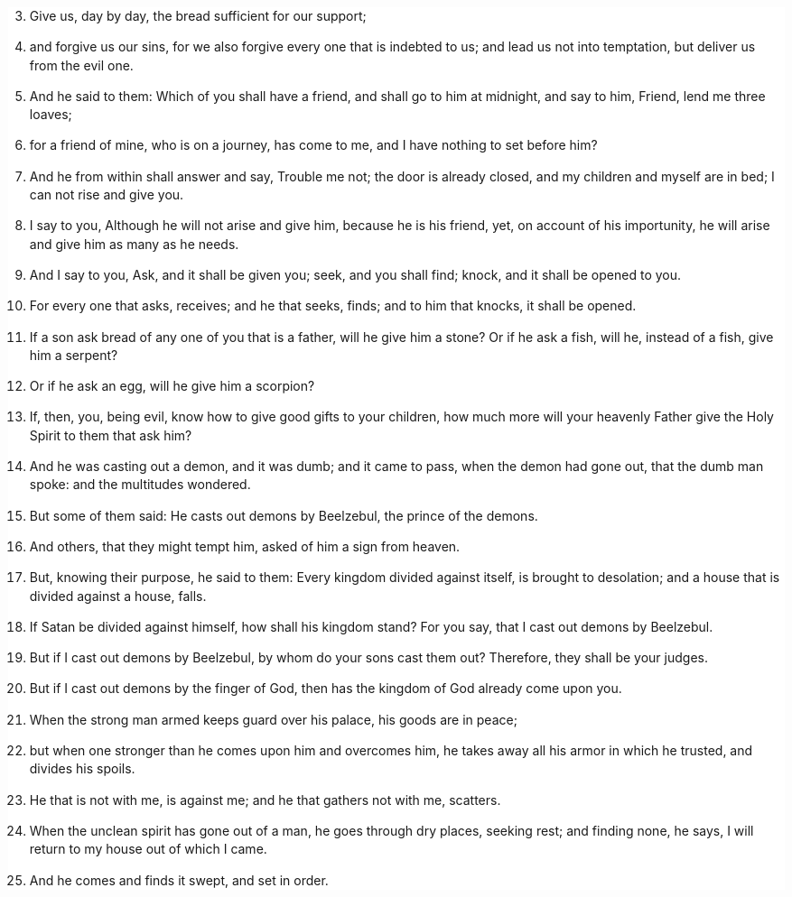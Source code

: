3. Give us, day by day, the bread sufficient for our support;

4. and forgive us our sins, for we also forgive every one that is indebted to us; and lead us not into temptation, but deliver us from the evil one.  

5. And he said to them: Which of you shall have a friend, and shall go to him at midnight, and say to him, Friend, lend me three loaves;

6. for a friend of mine, who is on a journey, has come to me, and I have nothing to set before him?

7. And he from within shall answer and say, Trouble me not; the door is already closed, and my children and myself are in bed; I can not rise and give you.

8. I say to you, Although he will not arise and give him, because he is his friend, yet, on account of his importunity, he will arise and give him as many as he needs.

9. And I say to you, Ask, and it shall be given you; seek, and you shall find; knock, and it shall be opened to you.

10. For every one that asks, receives; and he that seeks, finds; and to him that knocks, it shall be opened.  

11. If a son ask bread of any one of you that is a father, will he give him a stone? Or if he ask a fish, will he, instead of a fish, give him a serpent?

12. Or if he ask an egg, will he give him a scorpion?

13. If, then, you, being evil, know how to give good gifts to your children, how much more will your heavenly Father give the Holy Spirit to them that ask him?  

14. And he was casting out a demon, and it was dumb; and it came to pass, when the demon had gone out, that the dumb man spoke: and the multitudes wondered.

15. But some of them said: He casts out demons by Beelzebul, the prince of the demons.

16. And others, that they might tempt him, asked of him a sign from heaven.

17. But, knowing their purpose, he said to them: Every kingdom divided against itself, is brought to desolation; and a house that is divided against a house, falls.

18. If Satan be divided against himself, how shall his kingdom stand? For you say, that I cast out demons by Beelzebul.

19. But if I cast out demons by Beelzebul, by whom do your sons cast them out? Therefore, they shall be your judges.

20. But if I cast out demons by the finger of God, then has the kingdom of God already come upon you.  

21. When the strong man armed keeps guard over his palace, his goods are in peace;

22. but when one stronger than he comes upon him and overcomes him, he takes away all his armor in which he trusted, and divides his spoils.

23. He that is not with me, is against me; and he that gathers not with me, scatters.  

24. When the unclean spirit has gone out of a man, he goes through dry places, seeking rest; and finding none, he says, I will return to my house out of which I came.

25. And he comes and finds it swept, and set in order.
